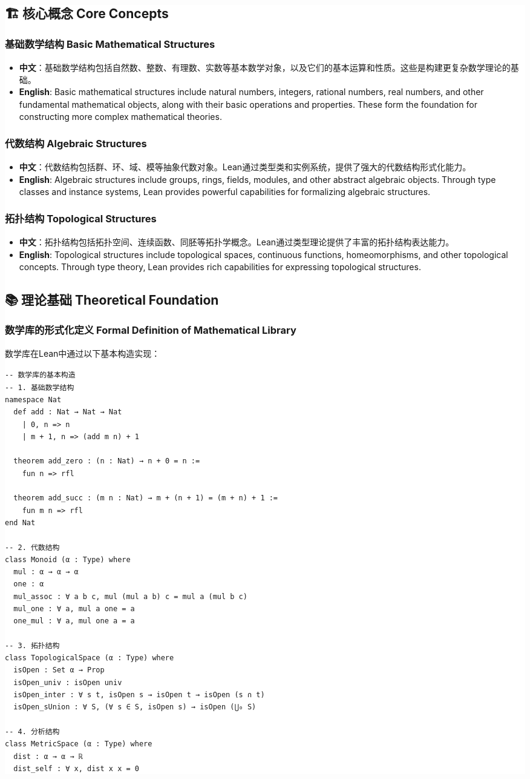 ## 🏗️ 核心概念 Core Concepts

### 基础数学结构 Basic Mathematical Structures

- **中文**：基础数学结构包括自然数、整数、有理数、实数等基本数学对象，以及它们的基本运算和性质。这些是构建更复杂数学理论的基础。
- **English**: Basic mathematical structures include natural numbers, integers, rational numbers, real numbers, and other fundamental mathematical objects, along with their basic operations and properties. These form the foundation for constructing more complex mathematical theories.

### 代数结构 Algebraic Structures

- **中文**：代数结构包括群、环、域、模等抽象代数对象。Lean通过类型类和实例系统，提供了强大的代数结构形式化能力。
- **English**: Algebraic structures include groups, rings, fields, modules, and other abstract algebraic objects. Through type classes and instance systems, Lean provides powerful capabilities for formalizing algebraic structures.

### 拓扑结构 Topological Structures

- **中文**：拓扑结构包括拓扑空间、连续函数、同胚等拓扑学概念。Lean通过类型理论提供了丰富的拓扑结构表达能力。
- **English**: Topological structures include topological spaces, continuous functions, homeomorphisms, and other topological concepts. Through type theory, Lean provides rich capabilities for expressing topological structures.

## 📚 理论基础 Theoretical Foundation

### 数学库的形式化定义 Formal Definition of Mathematical Library

数学库在Lean中通过以下基本构造实现：

```lean
-- 数学库的基本构造
-- 1. 基础数学结构
namespace Nat
  def add : Nat → Nat → Nat
    | 0, n => n
    | m + 1, n => (add m n) + 1

  theorem add_zero : (n : Nat) → n + 0 = n :=
    fun n => rfl

  theorem add_succ : (m n : Nat) → m + (n + 1) = (m + n) + 1 :=
    fun m n => rfl
end Nat

-- 2. 代数结构
class Monoid (α : Type) where
  mul : α → α → α
  one : α
  mul_assoc : ∀ a b c, mul (mul a b) c = mul a (mul b c)
  mul_one : ∀ a, mul a one = a
  one_mul : ∀ a, mul one a = a

-- 3. 拓扑结构
class TopologicalSpace (α : Type) where
  isOpen : Set α → Prop
  isOpen_univ : isOpen univ
  isOpen_inter : ∀ s t, isOpen s → isOpen t → isOpen (s ∩ t)
  isOpen_sUnion : ∀ S, (∀ s ∈ S, isOpen s) → isOpen (⋃₀ S)

-- 4. 分析结构
class MetricSpace (α : Type) where
  dist : α → α → ℝ
  dist_self : ∀ x, dist x x = 0
```